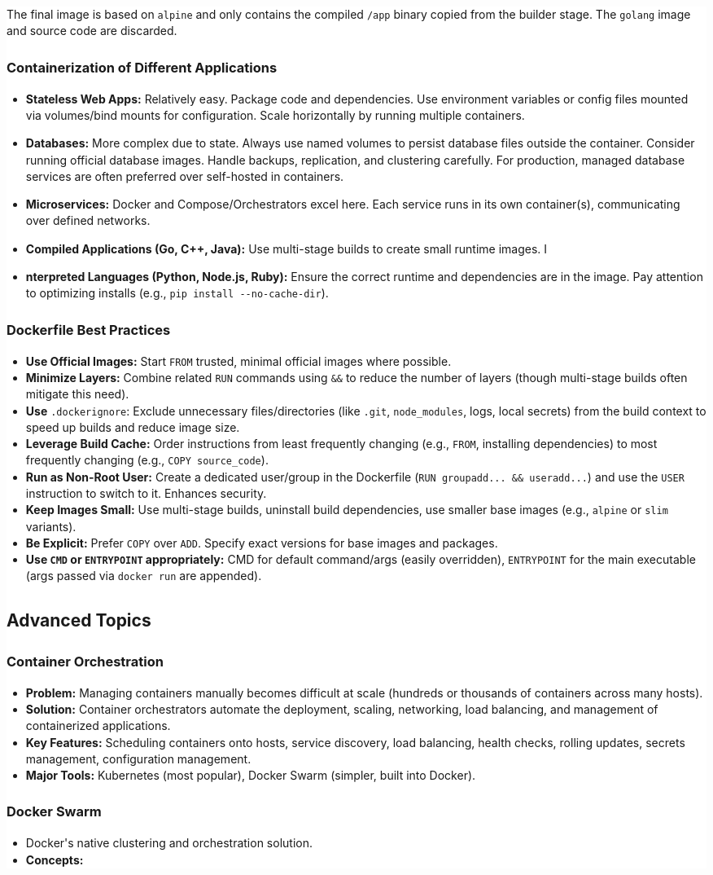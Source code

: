 The final image is based on `alpine` and only contains the compiled `/app` binary copied from the builder stage. The `golang` image and source code are discarded.

### Containerization of Different Applications

- **Stateless Web Apps:** Relatively easy. Package code and dependencies. Use environment variables or config files mounted via volumes/bind mounts for configuration. Scale horizontally by running multiple containers.

- **Databases:** More complex due to state. Always use named volumes to persist database files outside the container. Consider running official database images. Handle backups, replication, and clustering carefully. For production, managed database services are often preferred over self-hosted in containers.

- **Microservices:** Docker and Compose/Orchestrators excel here. Each service runs in its own container(s), communicating over defined networks.
- **Compiled Applications (Go, C++, Java):** Use multi-stage builds to create small runtime images.
I
- **nterpreted Languages (Python, Node.js, Ruby):** Ensure the correct runtime and dependencies are in the image. Pay attention to optimizing installs (e.g., `pip install --no-cache-dir`).

### Dockerfile Best Practices

- **Use Official Images:** Start `FROM` trusted, minimal official images where possible.
- **Minimize Layers:** Combine related `RUN` commands using `&&` to reduce the number of layers (though multi-stage builds often mitigate this need).
- **Use** `.dockerignore`: Exclude unnecessary files/directories (like `.git`, `node_modules`, logs, local secrets) from the build context to speed up builds and reduce image size.
- **Leverage Build Cache:** Order instructions from least frequently changing (e.g., `FROM`, installing dependencies) to most frequently changing (e.g., `COPY source_code`).
- **Run as Non-Root User:** Create a dedicated user/group in the Dockerfile (`RUN groupadd... && useradd...`) and use the `USER` instruction to switch to it. Enhances security.
- **Keep Images Small:** Use multi-stage builds, uninstall build dependencies, use smaller base images (e.g., `alpine` or `slim` variants).
- **Be Explicit:** Prefer `COPY` over `ADD`. Specify exact versions for base images and packages.
- **Use `CMD` or `ENTRYPOINT` appropriately:** CMD for default command/args (easily overridden), `ENTRYPOINT` for the main executable (args passed via `docker run` are appended).

## Advanced Topics

### Container Orchestration
- **Problem:** Managing containers manually becomes difficult at scale (hundreds or thousands of containers across many hosts).
- **Solution:** Container orchestrators automate the deployment, scaling, networking, load balancing, and management of containerized applications.
- **Key Features:** Scheduling containers onto hosts, service discovery, load balancing, health checks, rolling updates, secrets management, configuration management.
- **Major Tools:** Kubernetes (most popular), Docker Swarm (simpler, built into Docker).

### Docker Swarm
- Docker's native clustering and orchestration solution.
- **Concepts:**

